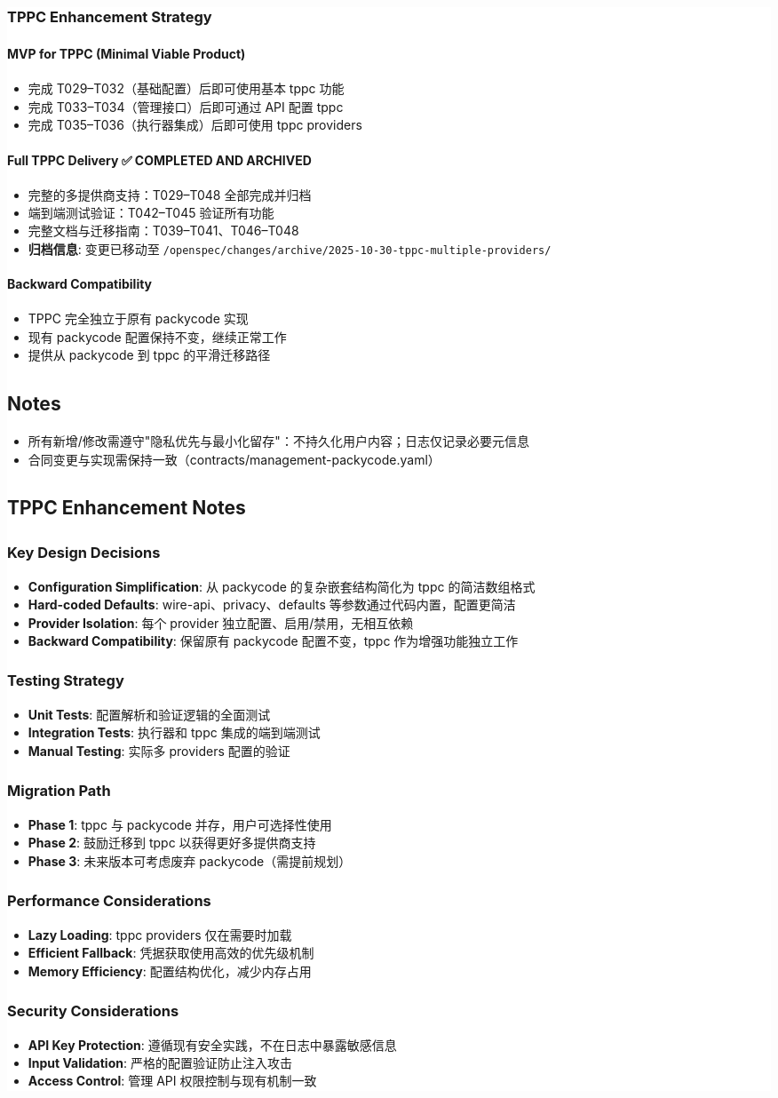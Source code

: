 ### TPPC Enhancement Strategy

#### MVP for TPPC (Minimal Viable Product)
- 完成 T029–T032（基础配置）后即可使用基本 tppc 功能
- 完成 T033–T034（管理接口）后即可通过 API 配置 tppc
- 完成 T035–T036（执行器集成）后即可使用 tppc providers

#### Full TPPC Delivery ✅ COMPLETED AND ARCHIVED
- 完整的多提供商支持：T029–T048 全部完成并归档
- 端到端测试验证：T042–T045 验证所有功能
- 完整文档与迁移指南：T039–T041、T046–T048
- **归档信息**: 变更已移动至 `/openspec/changes/archive/2025-10-30-tppc-multiple-providers/`

#### Backward Compatibility
- TPPC 完全独立于原有 packycode 实现
- 现有 packycode 配置保持不变，继续正常工作
- 提供从 packycode 到 tppc 的平滑迁移路径

## Notes

- 所有新增/修改需遵守"隐私优先与最小化留存"：不持久化用户内容；日志仅记录必要元信息
- 合同变更与实现需保持一致（contracts/management-packycode.yaml）

## TPPC Enhancement Notes

### Key Design Decisions

- **Configuration Simplification**: 从 packycode 的复杂嵌套结构简化为 tppc 的简洁数组格式
- **Hard-coded Defaults**: wire-api、privacy、defaults 等参数通过代码内置，配置更简洁
- **Provider Isolation**: 每个 provider 独立配置、启用/禁用，无相互依赖
- **Backward Compatibility**: 保留原有 packycode 配置不变，tppc 作为增强功能独立工作

### Testing Strategy

- **Unit Tests**: 配置解析和验证逻辑的全面测试
- **Integration Tests**: 执行器和 tppc 集成的端到端测试
- **Manual Testing**: 实际多 providers 配置的验证

### Migration Path

- **Phase 1**: tppc 与 packycode 并存，用户可选择性使用
- **Phase 2**: 鼓励迁移到 tppc 以获得更好多提供商支持
- **Phase 3**: 未来版本可考虑废弃 packycode（需提前规划）

### Performance Considerations

- **Lazy Loading**: tppc providers 仅在需要时加载
- **Efficient Fallback**: 凭据获取使用高效的优先级机制
- **Memory Efficiency**: 配置结构优化，减少内存占用

### Security Considerations

- **API Key Protection**: 遵循现有安全实践，不在日志中暴露敏感信息
- **Input Validation**: 严格的配置验证防止注入攻击
- **Access Control**: 管理 API 权限控制与现有机制一致
